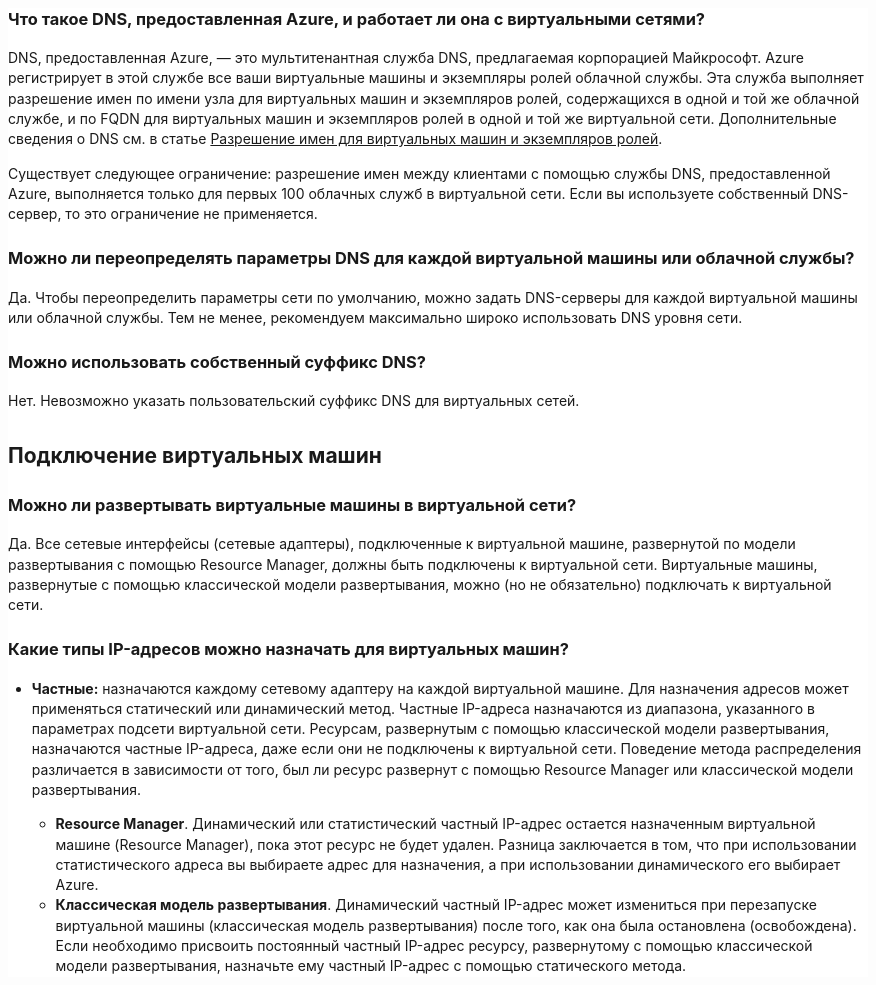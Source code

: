 ### <a name="what-is-azure-provided-dns-and-does-it-work-with-vnets"></a>Что такое DNS, предоставленная Azure, и работает ли она с виртуальными сетями?
DNS, предоставленная Azure, — это мультитенантная служба DNS, предлагаемая корпорацией Майкрософт. Azure регистрирует в этой службе все ваши виртуальные машины и экземпляры ролей облачной службы. Эта служба выполняет разрешение имен по имени узла для виртуальных машин и экземпляров ролей, содержащихся в одной и той же облачной службе, и по FQDN для виртуальных машин и экземпляров ролей в одной и той же виртуальной сети. Дополнительные сведения о DNS см. в статье [Разрешение имен для виртуальных машин и экземпляров ролей](virtual-networks-name-resolution-for-vms-and-role-instances.md).

Существует следующее ограничение: разрешение имен между клиентами с помощью службы DNS, предоставленной Azure, выполняется только для первых 100 облачных служб в виртуальной сети. Если вы используете собственный DNS-сервер, то это ограничение не применяется.

### <a name="can-i-override-my-dns-settings-on-a-per-vm-or-cloud-service-basis"></a>Можно ли переопределять параметры DNS для каждой виртуальной машины или облачной службы?
Да. Чтобы переопределить параметры сети по умолчанию, можно задать DNS-серверы для каждой виртуальной машины или облачной службы. Тем не менее, рекомендуем максимально широко использовать DNS уровня сети.

### <a name="can-i-bring-my-own-dns-suffix"></a>Можно использовать собственный суффикс DNS?
Нет. Невозможно указать пользовательский суффикс DNS для виртуальных сетей.

## <a name="connecting-virtual-machines"></a>Подключение виртуальных машин

### <a name="can-i-deploy-vms-to-a-vnet"></a>Можно ли развертывать виртуальные машины в виртуальной сети?
Да. Все сетевые интерфейсы (сетевые адаптеры), подключенные к виртуальной машине, развернутой по модели развертывания с помощью Resource Manager, должны быть подключены к виртуальной сети. Виртуальные машины, развернутые с помощью классической модели развертывания, можно (но не обязательно) подключать к виртуальной сети.

### <a name="what-are-the-different-types-of-ip-addresses-i-can-assign-to-vms"></a>Какие типы IP-адресов можно назначать для виртуальных машин?
* **Частные:** назначаются каждому сетевому адаптеру на каждой виртуальной машине. Для назначения адресов может применяться статический или динамический метод. Частные IP-адреса назначаются из диапазона, указанного в параметрах подсети виртуальной сети. Ресурсам, развернутым с помощью классической модели развертывания, назначаются частные IP-адреса, даже если они не подключены к виртуальной сети. Поведение метода распределения различается в зависимости от того, был ли ресурс развернут с помощью Resource Manager или классической модели развертывания. 

  - **Resource Manager**. Динамический или статистический частный IP-адрес остается назначенным виртуальной машине (Resource Manager), пока этот ресурс не будет удален. Разница заключается в том, что при использовании статистического адреса вы выбираете адрес для назначения, а при использовании динамического его выбирает Azure. 
  - **Классическая модель развертывания**. Динамический частный IP-адрес может измениться при перезапуске виртуальной машины (классическая модель развертывания) после того, как она была остановлена (освобождена). Если необходимо присвоить постоянный частный IP-адрес ресурсу, развернутому с помощью классической модели развертывания, назначьте ему частный IP-адрес с помощью статического метода.
